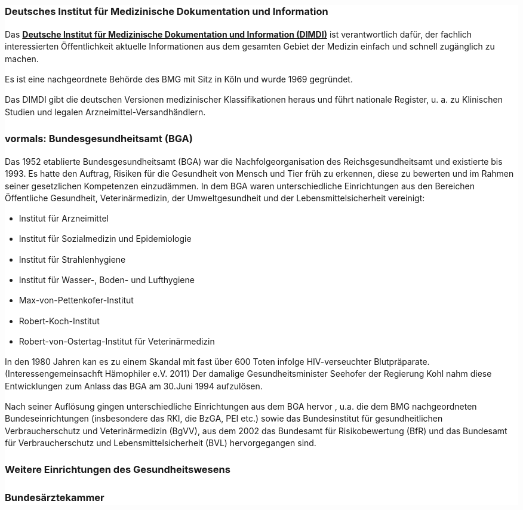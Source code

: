 ### Deutsches Institut für Medizinische Dokumentation und Information

Das **[Deutsche Institut für Medizinische Dokumentation und Information
(DIMDI)](https://www.dimdi.de "DIMDI")** ist verantwortlich dafür, der
fachlich interessierten Öffentlichkeit aktuelle Informationen aus dem
gesamten Gebiet der Medizin einfach und schnell zugänglich zu machen.

Es ist eine nachgeordnete Behörde des BMG mit Sitz in Köln und wurde
1969 gegründet.

Das DIMDI gibt die deutschen Versionen medizinischer Klassifikationen
heraus und führt nationale Register, u. a. zu Klinischen Studien und
legalen Arzneimittel-Versandhändlern.

### vormals: Bundesgesundheitsamt (BGA)

Das 1952 etablierte Bundesgesundheitsamt (BGA) war die
Nachfolgeorganisation des Reichsgesundheitsamt und existierte bis 1993.
Es hatte den Auftrag, Risiken für die Gesundheit von Mensch und Tier
früh zu erkennen, diese zu bewerten und im Rahmen seiner gesetzlichen
Kompetenzen einzudämmen. In dem BGA waren unterschiedliche Einrichtungen
aus den Bereichen Öffentliche Gesundheit, Veterinärmedizin, der
Umweltgesundheit und der Lebensmittelsicherheit vereinigt:

  - Institut für Arzneimittel

  - Institut für Sozialmedizin und Epidemiologie

  - Institut für Strahlenhygiene

  - Institut für Wasser-, Boden- und Lufthygiene

  - Max-von-Pettenkofer-Institut

  - Robert-Koch-Institut

  - Robert-von-Ostertag-Institut für Veterinärmedizin

In den 1980 Jahren kan es zu einem Skandal mit fast über 600 Toten
infolge HIV-verseuchter Blutpräparate.
<span class="citation">(Interessengemeinsachft Hämophiler e.V.
2011)</span> Der damalige Gesundheitsminister Seehofer der Regierung
Kohl nahm diese Entwicklungen zum Anlass das BGA am 30.Juni 1994
aufzulösen.

Nach seiner Auflösung gingen unterschiedliche Einrichtungen aus dem BGA
hervor , u.a. die dem BMG nachgeordneten Bundeseinrichtungen
(insbesondere das RKI, die BzGA, PEI etc.) sowie das Bundesinstitut für
gesundheitlichen Verbraucherschutz und Veterinärmedizin (BgVV), aus dem
2002 das Bundesamt für Risikobewertung (BfR) und das Bundesamt für
Verbraucherschutz und Lebensmittelsicherheit (BVL) hervorgegangen sind.

### Weitere Einrichtungen des Gesundheitswesens

### Bundesärztekammer
